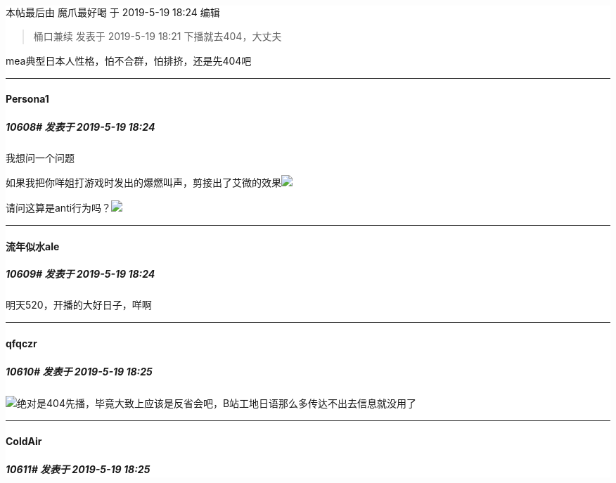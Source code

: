 

 本帖最后由 魔爪最好喝 于 2019-5-19 18:24 编辑 
<blockquote>桶口兼续 发表于 2019-5-19 18:21
下播就去404，大丈夫</blockquote>

mea典型日本人性格，怕不合群，怕排挤，还是先404吧







-----

####  Persona1  
##### 10608#       发表于 2019-5-19 18:24




我想问一个问题

如果我把你咩姐打游戏时发出的爆燃叫声，剪接出了艾微的效果<img src="https://static.saraba1st.com/image/smiley/face2017/065.png" referrerpolicy="no-referrer">

请问这算是anti行为吗？<img src="https://static.saraba1st.com/image/smiley/face2017/068.png" referrerpolicy="no-referrer">







-----

####  流年似水ale  
##### 10609#       发表于 2019-5-19 18:24




明天520，开播的大好日子，咩啊







-----

####  qfqczr  
##### 10610#       发表于 2019-5-19 18:25



<img src="https://static.saraba1st.com/image/smiley/face2017/068.png" referrerpolicy="no-referrer">绝对是404先播，毕竟大致上应该是反省会吧，B站工地日语那么多传达不出去信息就没用了







-----

####  ColdAir  
##### 10611#       发表于 2019-5-19 18:25
